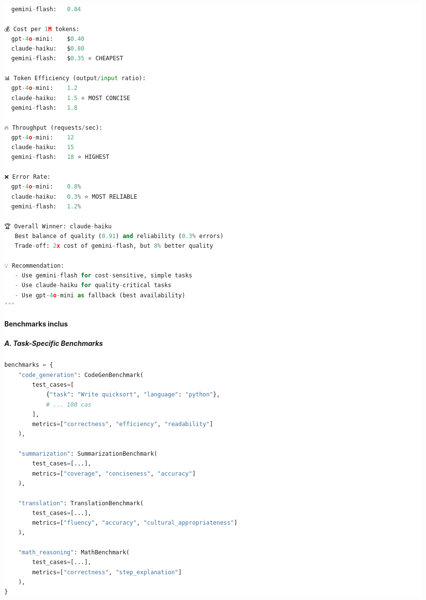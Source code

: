 ```python
  gemini-flash:   0.84

💰 Cost per 1M tokens:
  gpt-4o-mini:    $0.40
  claude-haiku:   $0.80
  gemini-flash:   $0.35 ⭐ CHEAPEST

📊 Token Efficiency (output/input ratio):
  gpt-4o-mini:    1.2
  claude-haiku:   1.5 ⭐ MOST CONCISE
  gemini-flash:   1.8

🔥 Throughput (requests/sec):
  gpt-4o-mini:    12
  claude-haiku:   15
  gemini-flash:   18 ⭐ HIGHEST

❌ Error Rate:
  gpt-4o-mini:    0.8%
  claude-haiku:   0.3% ⭐ MOST RELIABLE
  gemini-flash:   1.2%

🏆 Overall Winner: claude-haiku
   Best balance of quality (0.91) and reliability (0.3% errors)
   Trade-off: 2x cost of gemini-flash, but 8% better quality

💡 Recommendation:
   - Use gemini-flash for cost-sensitive, simple tasks
   - Use claude-haiku for quality-critical tasks
   - Use gpt-4o-mini as fallback (best availability)
"""
```

#### Benchmarks inclus

##### A. Task-Specific Benchmarks
```python
benchmarks = {
    "code_generation": CodeGenBenchmark(
        test_cases=[
            {"task": "Write quicksort", "language": "python"},
            # ... 100 cas
        ],
        metrics=["correctness", "efficiency", "readability"]
    ),

    "summarization": SummarizationBenchmark(
        test_cases=[...],
        metrics=["coverage", "conciseness", "accuracy"]
    ),

    "translation": TranslationBenchmark(
        test_cases=[...],
        metrics=["fluency", "accuracy", "cultural_appropriateness"]
    ),

    "math_reasoning": MathBenchmark(
        test_cases=[...],
        metrics=["correctness", "step_explanation"]
    ),
}
```
